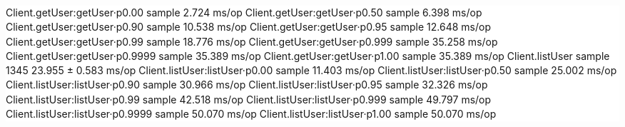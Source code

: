 Client.getUser:getUser·p0.00          sample         2.724           ms/op
Client.getUser:getUser·p0.50          sample         6.398           ms/op
Client.getUser:getUser·p0.90          sample        10.538           ms/op
Client.getUser:getUser·p0.95          sample        12.648           ms/op
Client.getUser:getUser·p0.99          sample        18.776           ms/op
Client.getUser:getUser·p0.999         sample        35.258           ms/op
Client.getUser:getUser·p0.9999        sample        35.389           ms/op
Client.getUser:getUser·p1.00          sample        35.389           ms/op
Client.listUser                       sample  1345  23.955 ± 0.583   ms/op
Client.listUser:listUser·p0.00        sample        11.403           ms/op
Client.listUser:listUser·p0.50        sample        25.002           ms/op
Client.listUser:listUser·p0.90        sample        30.966           ms/op
Client.listUser:listUser·p0.95        sample        32.326           ms/op
Client.listUser:listUser·p0.99        sample        42.518           ms/op
Client.listUser:listUser·p0.999       sample        49.797           ms/op
Client.listUser:listUser·p0.9999      sample        50.070           ms/op
Client.listUser:listUser·p1.00        sample        50.070           ms/op
